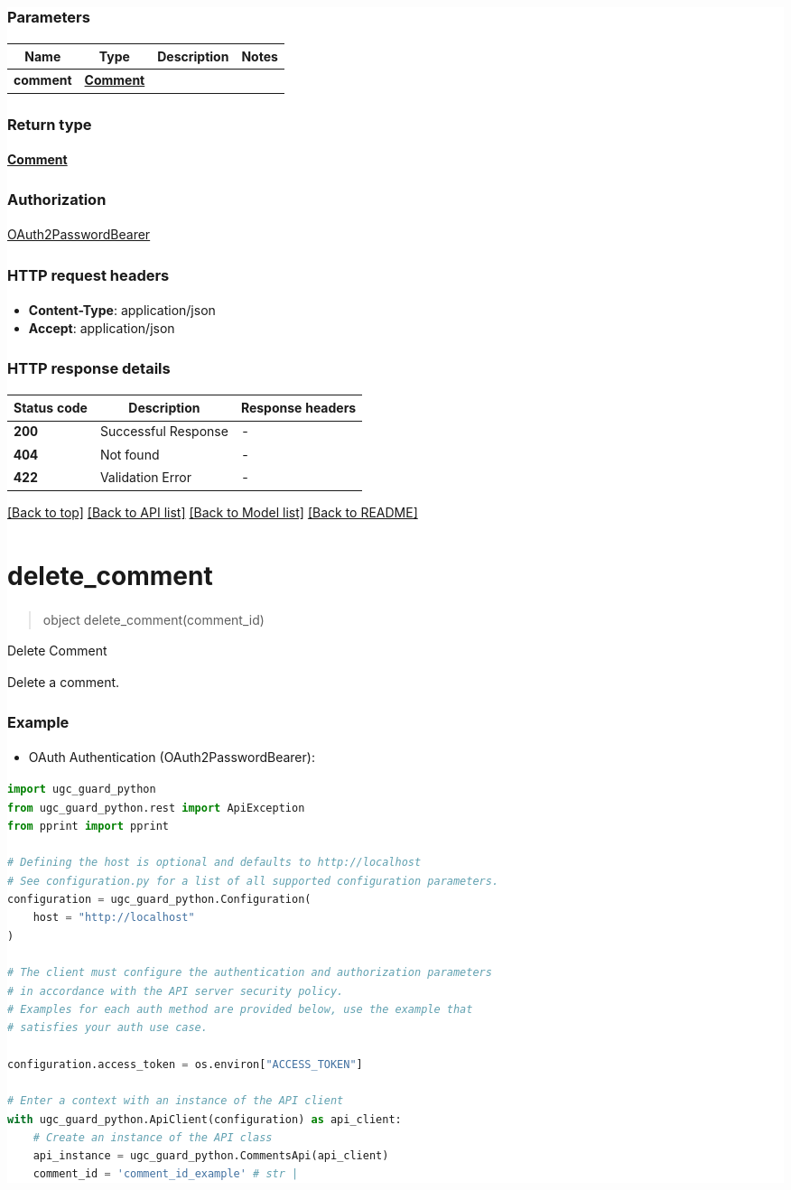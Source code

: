 

### Parameters


Name | Type | Description  | Notes
------------- | ------------- | ------------- | -------------
 **comment** | [**Comment**](Comment.md)|  | 

### Return type

[**Comment**](Comment.md)

### Authorization

[OAuth2PasswordBearer](../README.md#OAuth2PasswordBearer)

### HTTP request headers

 - **Content-Type**: application/json
 - **Accept**: application/json

### HTTP response details

| Status code | Description | Response headers |
|-------------|-------------|------------------|
**200** | Successful Response |  -  |
**404** | Not found |  -  |
**422** | Validation Error |  -  |

[[Back to top]](#) [[Back to API list]](../README.md#documentation-for-api-endpoints) [[Back to Model list]](../README.md#documentation-for-models) [[Back to README]](../README.md)

# **delete_comment**
> object delete_comment(comment_id)

Delete Comment

Delete a comment.

### Example

* OAuth Authentication (OAuth2PasswordBearer):

```python
import ugc_guard_python
from ugc_guard_python.rest import ApiException
from pprint import pprint

# Defining the host is optional and defaults to http://localhost
# See configuration.py for a list of all supported configuration parameters.
configuration = ugc_guard_python.Configuration(
    host = "http://localhost"
)

# The client must configure the authentication and authorization parameters
# in accordance with the API server security policy.
# Examples for each auth method are provided below, use the example that
# satisfies your auth use case.

configuration.access_token = os.environ["ACCESS_TOKEN"]

# Enter a context with an instance of the API client
with ugc_guard_python.ApiClient(configuration) as api_client:
    # Create an instance of the API class
    api_instance = ugc_guard_python.CommentsApi(api_client)
    comment_id = 'comment_id_example' # str | 
```